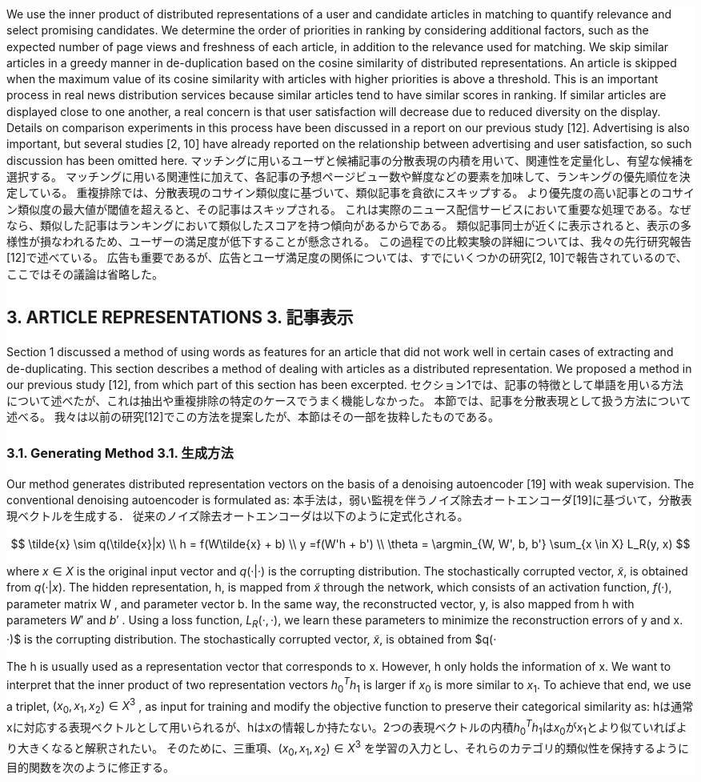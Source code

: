We use the inner product of distributed representations of a user and candidate articles in matching to quantify relevance and select promising candidates. We determine the order of priorities in ranking by considering additional factors, such as the expected number of page views and freshness of each article, in addition to the relevance used for matching. We skip similar articles in a greedy manner in de-duplication based on the cosine similarity of distributed representations. An article is skipped when the maximum value of its cosine similarity with articles with higher priorities is above a threshold. This is an important process in real news distribution services because similar articles tend to have similar scores in ranking. If similar articles are displayed close to one another, a real concern is that user satisfaction will decrease due to reduced diversity on the display. Details on comparison experiments in this process have been discussed in a report on our previous study [12]. Advertising is also important, but several studies [2, 10] have already reported on the relationship between advertising and user satisfaction, so such discussion has been omitted here.
マッチングに用いるユーザと候補記事の分散表現の内積を用いて、関連性を定量化し、有望な候補を選択する。 マッチングに用いる関連性に加えて、各記事の予想ページビュー数や鮮度などの要素を加味して、ランキングの優先順位を決定している。 重複排除では、分散表現のコサイン類似度に基づいて、類似記事を貪欲にスキップする。 より優先度の高い記事とのコサイン類似度の最大値が閾値を超えると、その記事はスキップされる。 これは実際のニュース配信サービスにおいて重要な処理である。なぜなら、類似した記事はランキングにおいて類似したスコアを持つ傾向があるからである。 類似記事同士が近くに表示されると、表示の多様性が損なわれるため、ユーザーの満足度が低下することが懸念される。 この過程での比較実験の詳細については、我々の先行研究報告[12]で述べている。 広告も重要であるが、広告とユーザ満足度の関係については、すでにいくつかの研究[2, 10]で報告されているので、ここではその議論は省略した。

## 3. ARTICLE REPRESENTATIONS 3. 記事表示

Section 1 discussed a method of using words as features for an article that did not work well in certain cases of extracting and de-duplicating. This section describes a method of dealing with articles as a distributed representation. We proposed a method in our previous study [12], from which part of this section has been excerpted.
セクション1では、記事の特徴として単語を用いる方法について述べたが、これは抽出や重複排除の特定のケースでうまく機能しなかった。 本節では、記事を分散表現として扱う方法について述べる。 我々は以前の研究[12]でこの方法を提案したが、本節はその一部を抜粋したものである。

### 3.1. Generating Method 3.1. 生成方法

Our method generates distributed representation vectors on the basis of a denoising autoencoder [19] with weak supervision. The conventional denoising autoencoder is formulated as:
本手法は，弱い監視を伴うノイズ除去オートエンコーダ[19]に基づいて，分散表現ベクトルを生成する． 従来のノイズ除去オートエンコーダは以下のように定式化される。

$$
\tilde{x} \sim q(\tilde{x}|x) \\
h = f(W\tilde{x} + b) \\
y =f(W'h + b') \\
\theta = \argmin_{W, W', b, b'} \sum_{x \in X} L_R(y, x)
$$

where $x \in X$ is the original input vector and $q(·|·)$ is the corrupting distribution. The stochastically corrupted vector, $\tilde{x}$, is obtained from $q(·|x)$. The hidden representation, h, is mapped from $\tilde{x}$ through the network, which consists of an activation function, $f(·)$, parameter matrix W , and parameter vector b. In the same way, the reconstructed vector, y, is also mapped from h with parameters $W'$ and $b'$ . Using a loss function, $L_{R}(·, ·)$, we learn these parameters to minimize the reconstruction errors of y and x.
·)$ is the corrupting distribution. The stochastically corrupted vector, $\tilde{x}$, is obtained from $q(·

The h is usually used as a representation vector that corresponds to x. However, h only holds the information of x. We want to interpret that the inner product of two representation vectors $h_0^T h_1$ is larger if $x_0$ is more similar to $x_1$. To achieve that end, we use a triplet, $(x_0, x_1, x_2) \in X^3$ , as input for training and modify the objective function to preserve their categorical similarity as:
hは通常xに対応する表現ベクトルとして用いられるが、hはxの情報しか持たない。2つの表現ベクトルの内積$h_0^T h_1$は$x_0$が$x_1$とより似ていればより大きくなると解釈されたい。 そのために、三重項、$(x_0, x_1, x_2) \in X^3$ を学習の入力とし、それらのカテゴリ的類似性を保持するように目的関数を次のように修正する。
